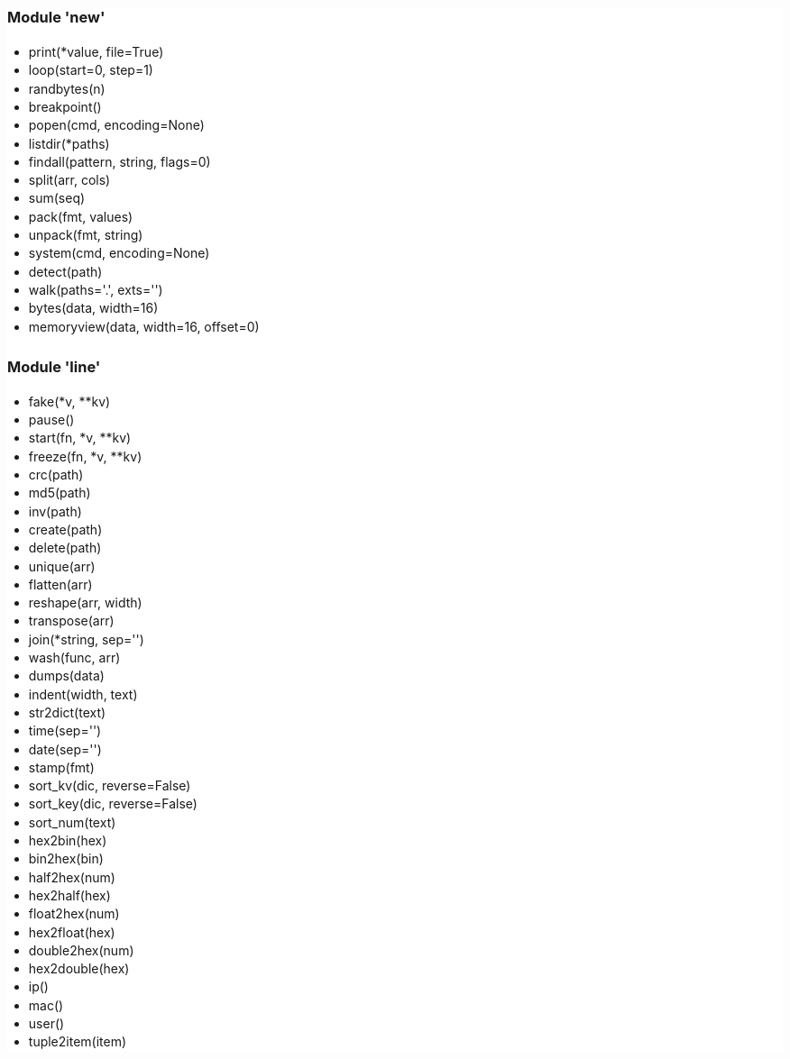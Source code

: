 ### Module 'new'
- print(*value, file=True)
- loop(start=0, step=1)
- randbytes(n)
- breakpoint()
- popen(cmd, encoding=None)
- listdir(*paths)
- findall(pattern, string, flags=0)
- split(arr, cols)
- sum(seq)
- pack(fmt, values)
- unpack(fmt, string)
- system(cmd, encoding=None)
- detect(path)
- walk(paths='.', exts='')
- bytes(data, width=16)
- memoryview(data, width=16, offset=0)

### Module 'line'
- fake(*v, **kv)
- pause()
- start(fn, *v, **kv)
- freeze(fn, *v, **kv)
- crc(path)
- md5(path)
- inv(path)
- create(path)
- delete(path)
- unique(arr)
- flatten(arr)
- reshape(arr, width)
- transpose(arr)
- join(*string, sep='')
- wash(func, arr)
- dumps(data)
- indent(width, text)
- str2dict(text)
- time(sep='')
- date(sep='')
- stamp(fmt)
- sort_kv(dic, reverse=False)
- sort_key(dic, reverse=False)
- sort_num(text)
- hex2bin(hex)
- bin2hex(bin)
- half2hex(num)
- hex2half(hex)
- float2hex(num)
- hex2float(hex)
- double2hex(num)
- hex2double(hex)
- ip()
- mac()
- user()
- tuple2item(item)
